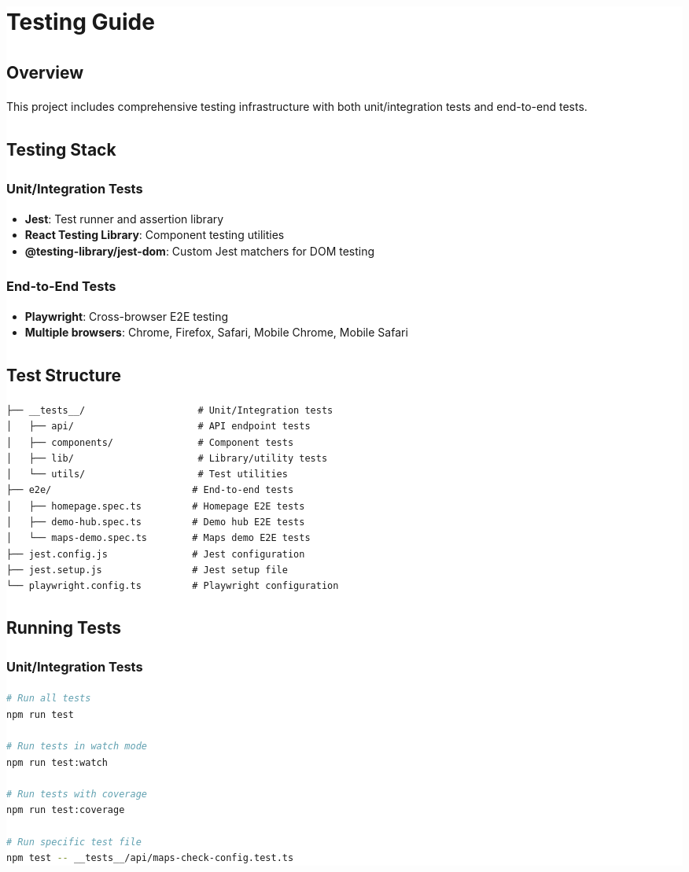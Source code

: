 # Testing Guide

## Overview

This project includes comprehensive testing infrastructure with both unit/integration tests and end-to-end tests.

## Testing Stack

### Unit/Integration Tests

- **Jest**: Test runner and assertion library
- **React Testing Library**: Component testing utilities
- **@testing-library/jest-dom**: Custom Jest matchers for DOM testing

### End-to-End Tests

- **Playwright**: Cross-browser E2E testing
- **Multiple browsers**: Chrome, Firefox, Safari, Mobile Chrome, Mobile Safari

## Test Structure

```
├── __tests__/                    # Unit/Integration tests
│   ├── api/                      # API endpoint tests
│   ├── components/               # Component tests
│   ├── lib/                      # Library/utility tests
│   └── utils/                    # Test utilities
├── e2e/                         # End-to-end tests
│   ├── homepage.spec.ts         # Homepage E2E tests
│   ├── demo-hub.spec.ts         # Demo hub E2E tests
│   └── maps-demo.spec.ts        # Maps demo E2E tests
├── jest.config.js               # Jest configuration
├── jest.setup.js                # Jest setup file
└── playwright.config.ts         # Playwright configuration
```

## Running Tests

### Unit/Integration Tests

```bash
# Run all tests
npm run test

# Run tests in watch mode
npm run test:watch

# Run tests with coverage
npm run test:coverage

# Run specific test file
npm test -- __tests__/api/maps-check-config.test.ts
```

